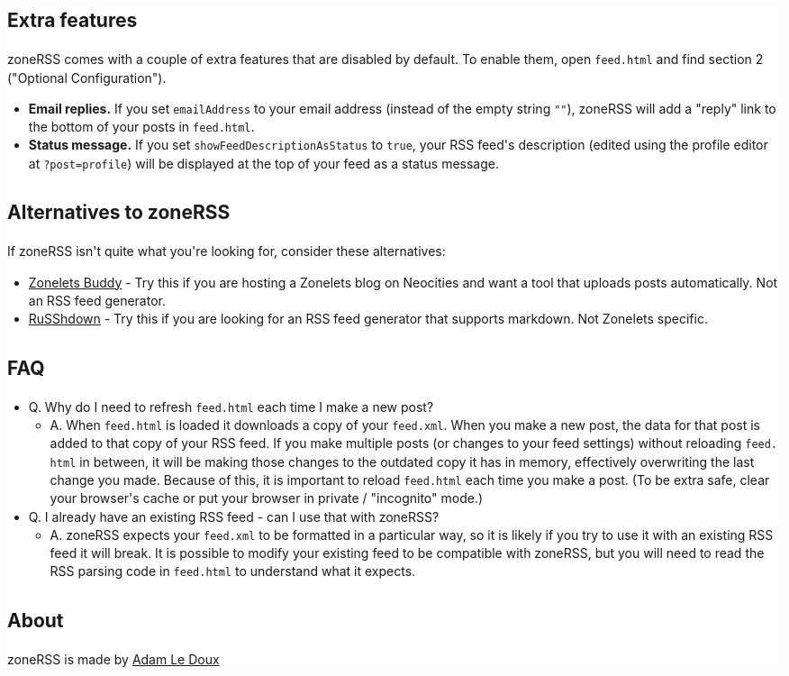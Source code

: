 ## Extra features

zoneRSS comes with a couple of extra features that are disabled by default. To enable them, open `feed.html` and find section 2 ("Optional Configuration").

- **Email replies.** If you set `emailAddress` to your email address (instead of the empty string `""`), zoneRSS will add a "reply" link to the bottom of your posts in `feed.html`.
- **Status message.** If you set `showFeedDescriptionAsStatus` to `true`, your RSS feed's description (edited using the profile editor at `?post=profile`) will be displayed at the top of your feed as a status message.

## Alternatives to zoneRSS

If zoneRSS isn't quite what you're looking for, consider these alternatives:
- [Zonelets Buddy](https://zonelets-buddy.neocities.org/) - Try this if you are hosting a Zonelets blog on Neocities and want a tool that uploads posts automatically. Not an RSS feed generator.
- [RuSShdown](https://chaiaeran.github.io/RuSShdown/) - Try this if you are looking for an RSS feed generator that supports markdown. Not Zonelets specific.

## FAQ

- Q. Why do I need to refresh `feed.html` each time I make a new post?
	- A. When `feed.html` is loaded it downloads a copy of your `feed.xml`. When you make a new post, the data for that post is added to that copy of your RSS feed. If you make multiple posts (or changes to your feed settings) without reloading `feed.html` in between, it will be making those changes to the outdated copy it has in memory, effectively overwriting the last change you made. Because of this, it is important to reload `feed.html` each time you make a post. (To be extra safe, clear your browser's cache or put your browser in private / "incognito" mode.)
- Q. I already have an existing RSS feed - can I use that with zoneRSS?
	- A. zoneRSS expects your `feed.xml` to be formatted in a particular way, so it is likely if you try to use it with an existing RSS feed it will break. It is possible to modify your existing feed to be compatible with zoneRSS, but you will need to read the RSS parsing code in `feed.html` to understand what it expects.

## About

zoneRSS is made by [Adam Le Doux](https://adamledoux.net)